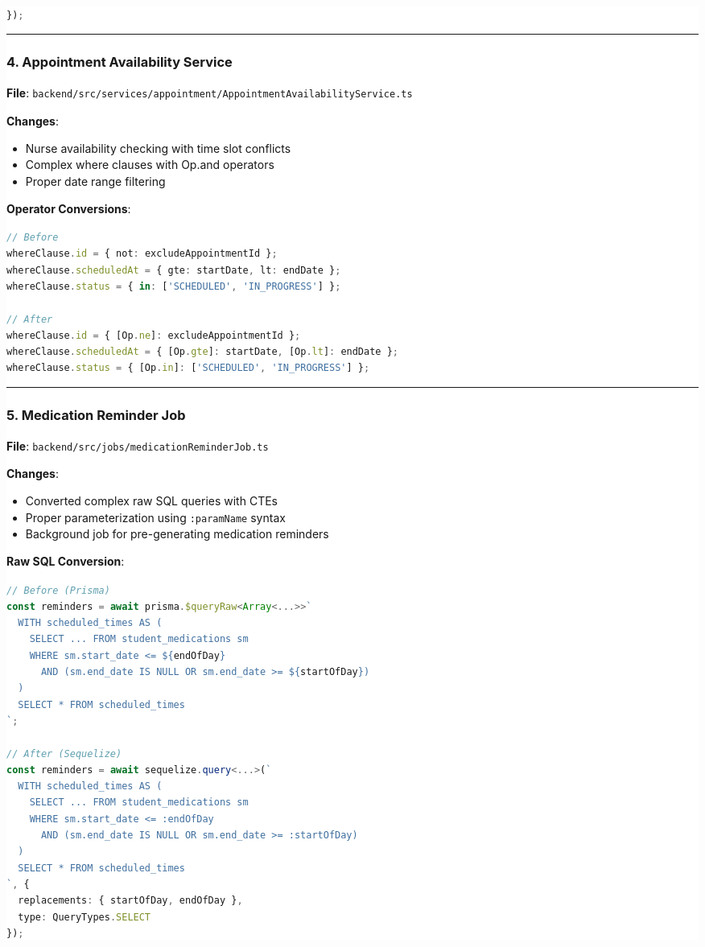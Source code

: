 ```typescript
});
```

---

### 4. Appointment Availability Service
**File**: `backend/src/services/appointment/AppointmentAvailabilityService.ts`

**Changes**:
- Nurse availability checking with time slot conflicts
- Complex where clauses with Op.and operators
- Proper date range filtering

**Operator Conversions**:
```typescript
// Before
whereClause.id = { not: excludeAppointmentId };
whereClause.scheduledAt = { gte: startDate, lt: endDate };
whereClause.status = { in: ['SCHEDULED', 'IN_PROGRESS'] };

// After
whereClause.id = { [Op.ne]: excludeAppointmentId };
whereClause.scheduledAt = { [Op.gte]: startDate, [Op.lt]: endDate };
whereClause.status = { [Op.in]: ['SCHEDULED', 'IN_PROGRESS'] };
```

---

### 5. Medication Reminder Job
**File**: `backend/src/jobs/medicationReminderJob.ts`

**Changes**:
- Converted complex raw SQL queries with CTEs
- Proper parameterization using `:paramName` syntax
- Background job for pre-generating medication reminders

**Raw SQL Conversion**:
```typescript
// Before (Prisma)
const reminders = await prisma.$queryRaw<Array<...>>`
  WITH scheduled_times AS (
    SELECT ... FROM student_medications sm
    WHERE sm.start_date <= ${endOfDay}
      AND (sm.end_date IS NULL OR sm.end_date >= ${startOfDay})
  )
  SELECT * FROM scheduled_times
`;

// After (Sequelize)
const reminders = await sequelize.query<...>(`
  WITH scheduled_times AS (
    SELECT ... FROM student_medications sm
    WHERE sm.start_date <= :endOfDay
      AND (sm.end_date IS NULL OR sm.end_date >= :startOfDay)
  )
  SELECT * FROM scheduled_times
`, {
  replacements: { startOfDay, endOfDay },
  type: QueryTypes.SELECT
});
```
